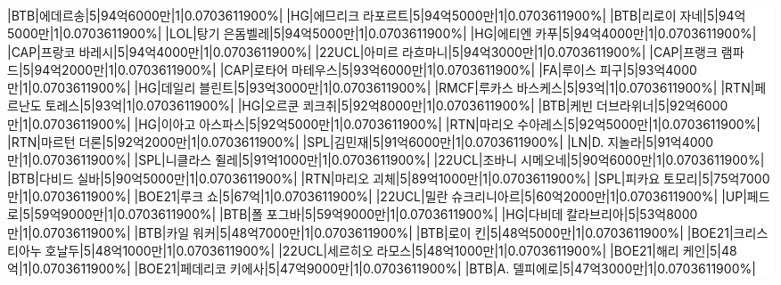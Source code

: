 |BTB|에데르송|5|94억6000만|1|0.0703611900%|
|HG|에므리크 라포르트|5|94억5000만|1|0.0703611900%|
|BTB|리로이 자네|5|94억5000만|1|0.0703611900%|
|LOL|탕기 은돔벨레|5|94억5000만|1|0.0703611900%|
|HG|에티엔 카푸|5|94억4000만|1|0.0703611900%|
|CAP|프랑코 바레시|5|94억4000만|1|0.0703611900%|
|22UCL|아미르 라흐마니|5|94억3000만|1|0.0703611900%|
|CAP|프랭크 램파드|5|94억2000만|1|0.0703611900%|
|CAP|로타어 마테우스|5|93억6000만|1|0.0703611900%|
|FA|루이스 피구|5|93억4000만|1|0.0703611900%|
|HG|데일리 블린트|5|93억3000만|1|0.0703611900%|
|RMCF|루카스 바스케스|5|93억|1|0.0703611900%|
|RTN|페르난도 토레스|5|93억|1|0.0703611900%|
|HG|오르쿤 쾨크취|5|92억8000만|1|0.0703611900%|
|BTB|케빈 더브라위너|5|92억6000만|1|0.0703611900%|
|HG|이아고 아스파스|5|92억5000만|1|0.0703611900%|
|RTN|마리오 수아레스|5|92억5000만|1|0.0703611900%|
|RTN|마르턴 더론|5|92억2000만|1|0.0703611900%|
|SPL|김민재|5|91억6000만|1|0.0703611900%|
|LN|D. 지놀라|5|91억4000만|1|0.0703611900%|
|SPL|니클라스 쥘레|5|91억1000만|1|0.0703611900%|
|22UCL|조바니 시메오네|5|90억6000만|1|0.0703611900%|
|BTB|다비드 실바|5|90억5000만|1|0.0703611900%|
|RTN|마리오 괴체|5|89억1000만|1|0.0703611900%|
|SPL|피카요 토모리|5|75억7000만|1|0.0703611900%|
|BOE21|루크 쇼|5|67억|1|0.0703611900%|
|22UCL|밀란 슈크리니아르|5|60억2000만|1|0.0703611900%|
|UP|페드로|5|59억9000만|1|0.0703611900%|
|BTB|폴 포그바|5|59억9000만|1|0.0703611900%|
|HG|다비데 칼라브리아|5|53억8000만|1|0.0703611900%|
|BTB|카일 워커|5|48억7000만|1|0.0703611900%|
|BTB|로이 킨|5|48억5000만|1|0.0703611900%|
|BOE21|크리스티아누 호날두|5|48억1000만|1|0.0703611900%|
|22UCL|세르히오 라모스|5|48억1000만|1|0.0703611900%|
|BOE21|해리 케인|5|48억|1|0.0703611900%|
|BOE21|페데리코 키에사|5|47억9000만|1|0.0703611900%|
|BTB|A. 델피에로|5|47억3000만|1|0.0703611900%|